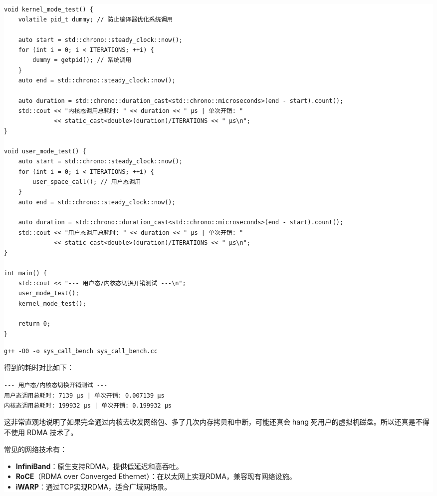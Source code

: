 ```
void kernel_mode_test() {
    volatile pid_t dummy; // 防止编译器优化系统调用
    
    auto start = std::chrono::steady_clock::now();
    for (int i = 0; i < ITERATIONS; ++i) {
        dummy = getpid(); // 系统调用
    }
    auto end = std::chrono::steady_clock::now();
    
    auto duration = std::chrono::duration_cast<std::chrono::microseconds>(end - start).count();
    std::cout << "内核态调用总耗时: " << duration << " μs | 单次开销: " 
              << static_cast<double>(duration)/ITERATIONS << " μs\n";
}

void user_mode_test() {
    auto start = std::chrono::steady_clock::now();
    for (int i = 0; i < ITERATIONS; ++i) {
        user_space_call(); // 用户态调用
    }
    auto end = std::chrono::steady_clock::now();
    
    auto duration = std::chrono::duration_cast<std::chrono::microseconds>(end - start).count();
    std::cout << "用户态调用总耗时: " << duration << " μs | 单次开销: " 
              << static_cast<double>(duration)/ITERATIONS << " μs\n";
}

int main() {
    std::cout << "--- 用户态/内核态切换开销测试 ---\n";
    user_mode_test();
    kernel_mode_test();
    
    return 0;
}
```

```
g++ -O0 -o sys_call_bench sys_call_bench.cc
```

得到的耗时对比如下：

```
--- 用户态/内核态切换开销测试 ---
用户态调用总耗时: 7139 μs | 单次开销: 0.007139 μs
内核态调用总耗时: 199932 μs | 单次开销: 0.199932 μs
```

这非常直观地说明了如果完全通过内核去收发网络包、多了几次内存拷贝和中断，可能还真会 hang 死用户的虚拟机磁盘。所以还真是不得不使用 RDMA 技术了。

常见的网络技术有：
- **InfiniBand**：原生支持RDMA，提供低延迟和高吞吐。
- **RoCE**（RDMA over Converged Ethernet）：在以太网上实现RDMA，兼容现有网络设施。
- **iWARP**：通过TCP实现RDMA，适合广域网场景。
